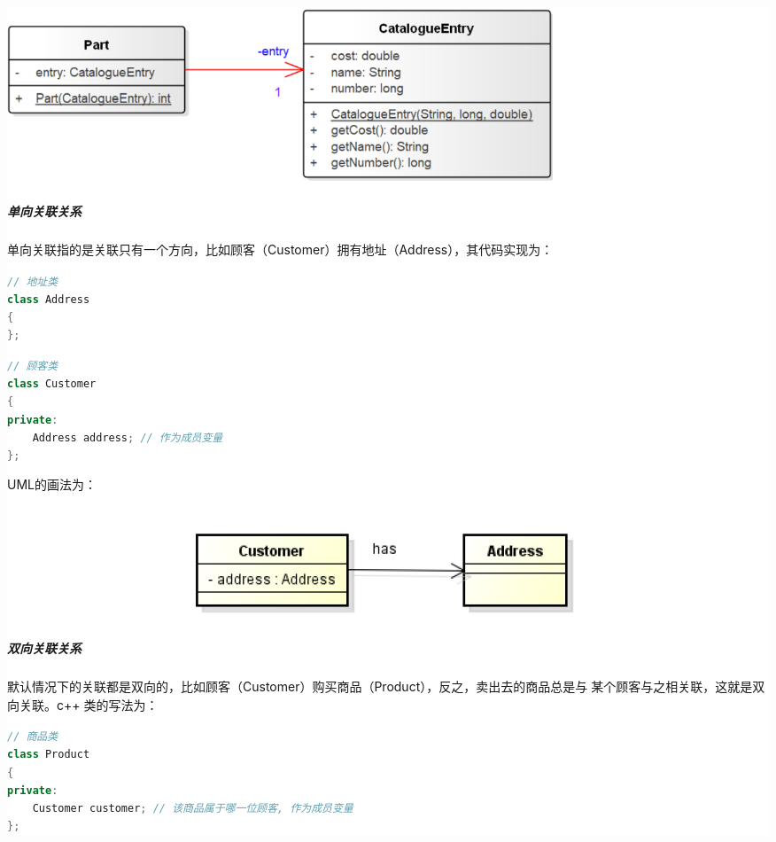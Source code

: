 <img src="UML笔记.assets/20220920130248.png" alt="20220920130248" style="zoom:67%;" />

##### 单向关联关系

单向关联指的是关联只有一个方向，比如顾客（Customer）拥有地址（Address），其代码实现为：

```c++
// 地址类
class Address
{
};
```

```c++
// 顾客类
class Customer
{
private:
	Address address; // 作为成员变量
};
```

UML的画法为：

![image-20230912202939426](UML笔记.assets/image-20230912202939426.png)

##### 双向关联关系

默认情况下的关联都是双向的，比如顾客（Customer）购买商品（Product），反之，卖出去的商品总是与
某个顾客与之相关联，这就是双向关联。c++ 类的写法为：

```c++
// 商品类
class Product
{
private:
	Customer customer; // 该商品属于哪一位顾客, 作为成员变量
};
```
